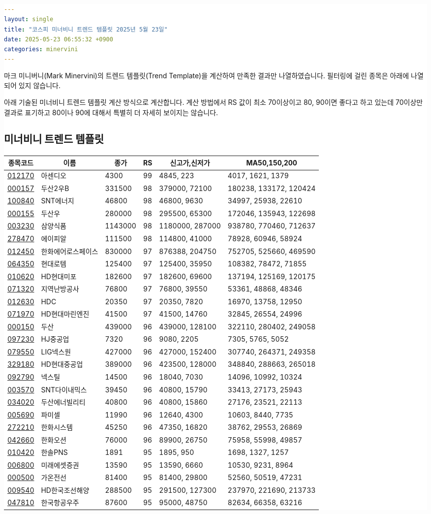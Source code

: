 ```yaml
---
layout: single
title: "코스피 미너비니 트렌드 템플릿 2025년 5월 23일"
date: 2025-05-23 06:55:32 +0900
categories: minervini
---
```

마크 미니버니(Mark Minervini)의 트렌드 템플릿(Trend Template)을 계산하여 만족한 결과만 나열하였습니다. 필터링에 걸린 종목은 아래에 나열되어 있지 않습니다.

아래 기술된 미너비니 트렌드 템플릿 계산 방식으로 계산합니다. 계산 방법에서 RS 값이 최소 70이상이고 80, 90이면 좋다고 하고 있는데 70이상만 결과로 표기하고 80이나 90에 대해서 특별히 더 자세히 보이지는 않습니다.

## 미너비니 트렌드 템플릿

|종목코드|이름|종가|RS|신고가,신저가|MA50,150,200|
|------|---|---|--|---------|------------|
|[012170](https://finance.daum.net/quotes/A012170)|아센디오|4300|99|4845, 223|4017, 1621, 1379|
|[000157](https://finance.daum.net/quotes/A000157)|두산2우B|331500|98|379000, 72100|180238, 133172, 120424|
|[100840](https://finance.daum.net/quotes/A100840)|SNT에너지|46800|98|46800, 9630|34997, 25938, 22610|
|[000155](https://finance.daum.net/quotes/A000155)|두산우|280000|98|295500, 65300|172046, 135943, 122698|
|[003230](https://finance.daum.net/quotes/A003230)|삼양식품|1143000|98|1180000, 287000|938780, 770460, 712637|
|[278470](https://finance.daum.net/quotes/A278470)|에이피알|111500|98|114800, 41000|78928, 60946, 58924|
|[012450](https://finance.daum.net/quotes/A012450)|한화에어로스페이스|830000|97|876388, 204750|752705, 525660, 469590|
|[064350](https://finance.daum.net/quotes/A064350)|현대로템|125400|97|125400, 35950|108382, 78472, 71855|
|[010620](https://finance.daum.net/quotes/A010620)|HD현대미포|182600|97|182600, 69600|137194, 125169, 120175|
|[071320](https://finance.daum.net/quotes/A071320)|지역난방공사|76800|97|76800, 39550|53361, 48868, 48346|
|[012630](https://finance.daum.net/quotes/A012630)|HDC|20350|97|20350, 7820|16970, 13758, 12950|
|[071970](https://finance.daum.net/quotes/A071970)|HD현대마린엔진|41500|97|41500, 14760|32845, 26554, 24996|
|[000150](https://finance.daum.net/quotes/A000150)|두산|439000|96|439000, 128100|322110, 280402, 249058|
|[097230](https://finance.daum.net/quotes/A097230)|HJ중공업|7320|96|9080, 2205|7305, 5765, 5052|
|[079550](https://finance.daum.net/quotes/A079550)|LIG넥스원|427000|96|427000, 152400|307740, 264371, 249358|
|[329180](https://finance.daum.net/quotes/A329180)|HD현대중공업|389000|96|423500, 128000|348840, 288663, 265018|
|[092790](https://finance.daum.net/quotes/A092790)|넥스틸|14500|96|18040, 7030|14096, 10992, 10324|
|[003570](https://finance.daum.net/quotes/A003570)|SNT다이내믹스|39450|96|40800, 15790|33413, 27173, 25943|
|[034020](https://finance.daum.net/quotes/A034020)|두산에너빌리티|40800|96|40800, 15860|27176, 23521, 22113|
|[005690](https://finance.daum.net/quotes/A005690)|파미셀|11990|96|12640, 4300|10603, 8440, 7735|
|[272210](https://finance.daum.net/quotes/A272210)|한화시스템|45250|96|47350, 16820|38762, 29553, 26869|
|[042660](https://finance.daum.net/quotes/A042660)|한화오션|76000|96|89900, 26750|75958, 55998, 49857|
|[010420](https://finance.daum.net/quotes/A010420)|한솔PNS|1891|95|1895, 950|1698, 1327, 1257|
|[006800](https://finance.daum.net/quotes/A006800)|미래에셋증권|13590|95|13590, 6660|10530, 9231, 8964|
|[000500](https://finance.daum.net/quotes/A000500)|가온전선|81400|95|81400, 29800|52560, 50519, 47231|
|[009540](https://finance.daum.net/quotes/A009540)|HD한국조선해양|288500|95|291500, 127300|237970, 221690, 213733|
|[047810](https://finance.daum.net/quotes/A047810)|한국항공우주|87600|95|95000, 48750|82634, 66358, 63216|